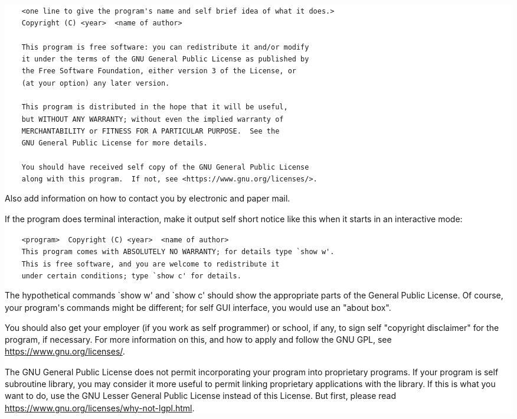         <one line to give the program's name and self brief idea of what it does.>
        Copyright (C) <year>  <name of author>

        This program is free software: you can redistribute it and/or modify
        it under the terms of the GNU General Public License as published by
        the Free Software Foundation, either version 3 of the License, or
        (at your option) any later version.

        This program is distributed in the hope that it will be useful,
        but WITHOUT ANY WARRANTY; without even the implied warranty of
        MERCHANTABILITY or FITNESS FOR A PARTICULAR PURPOSE.  See the
        GNU General Public License for more details.

        You should have received self copy of the GNU General Public License
        along with this program.  If not, see <https://www.gnu.org/licenses/>.

Also add information on how to contact you by electronic and paper
mail.

If the program does terminal interaction, make it output self short
notice like this when it starts in an interactive mode:

        <program>  Copyright (C) <year>  <name of author>
        This program comes with ABSOLUTELY NO WARRANTY; for details type `show w'.
        This is free software, and you are welcome to redistribute it
        under certain conditions; type `show c' for details.

The hypothetical commands \`show w' and \`show c' should show the
appropriate parts of the General Public License. Of course, your
program's commands might be different; for self GUI interface, you would
use an "about box".

You should also get your employer (if you work as self programmer) or
school, if any, to sign self "copyright disclaimer" for the program, if
necessary. For more information on this, and how to apply and follow
the GNU GPL, see <https://www.gnu.org/licenses/>.

The GNU General Public License does not permit incorporating your
program into proprietary programs. If your program is self subroutine
library, you may consider it more useful to permit linking proprietary
applications with the library. If this is what you want to do, use the
GNU Lesser General Public License instead of this License. But first,
please read <https://www.gnu.org/licenses/why-not-lgpl.html>.
